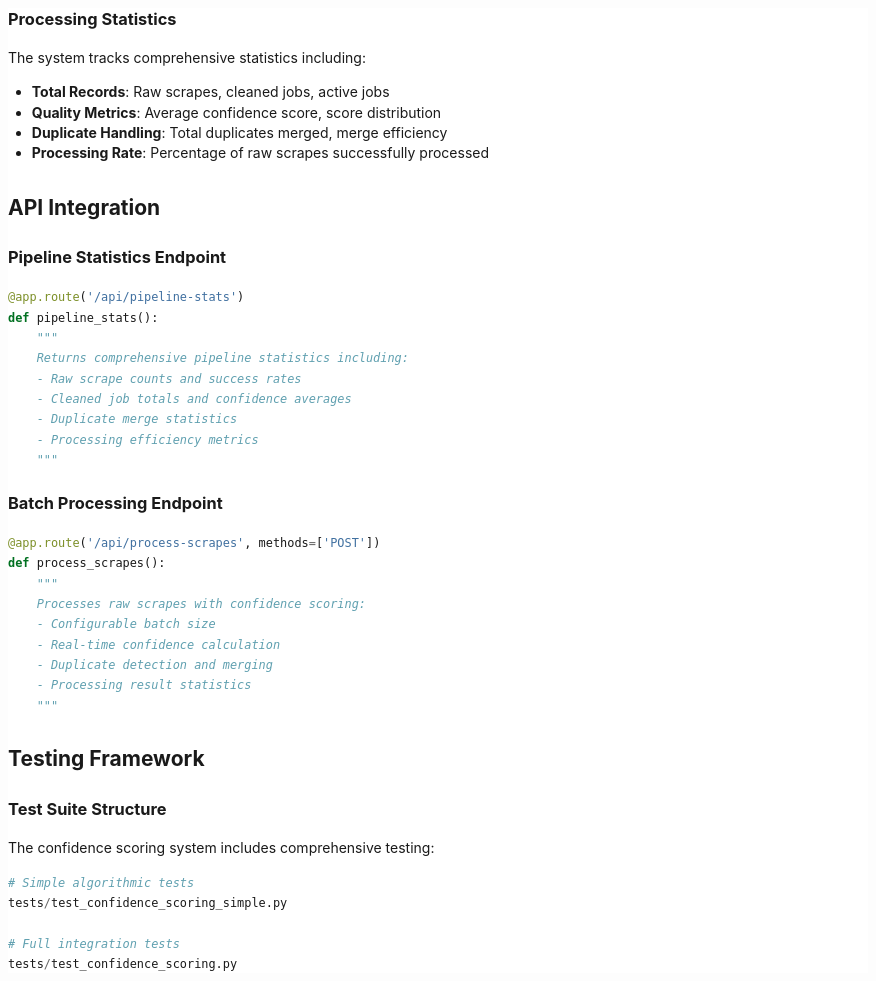 ### Processing Statistics

The system tracks comprehensive statistics including:

- **Total Records**: Raw scrapes, cleaned jobs, active jobs
- **Quality Metrics**: Average confidence score, score distribution
- **Duplicate Handling**: Total duplicates merged, merge efficiency
- **Processing Rate**: Percentage of raw scrapes successfully processed

## API Integration

### Pipeline Statistics Endpoint

```python
@app.route('/api/pipeline-stats')
def pipeline_stats():
    """
    Returns comprehensive pipeline statistics including:
    - Raw scrape counts and success rates
    - Cleaned job totals and confidence averages
    - Duplicate merge statistics
    - Processing efficiency metrics
    """
```

### Batch Processing Endpoint

```python
@app.route('/api/process-scrapes', methods=['POST'])
def process_scrapes():
    """
    Processes raw scrapes with confidence scoring:
    - Configurable batch size
    - Real-time confidence calculation
    - Duplicate detection and merging
    - Processing result statistics
    """
```

## Testing Framework

### Test Suite Structure

The confidence scoring system includes comprehensive testing:

```python
# Simple algorithmic tests
tests/test_confidence_scoring_simple.py

# Full integration tests
tests/test_confidence_scoring.py
```
